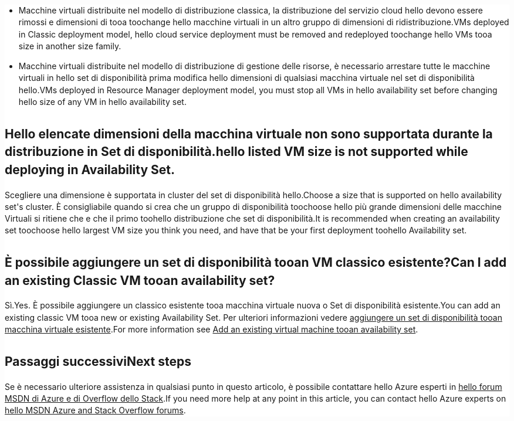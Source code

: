 - <span data-ttu-id="16928-161">Macchine virtuali distribuite nel modello di distribuzione classica, la distribuzione del servizio cloud hello devono essere rimossi e dimensioni di tooa toochange hello macchine virtuali in un altro gruppo di dimensioni di ridistribuzione.</span><span class="sxs-lookup"><span data-stu-id="16928-161">VMs deployed in Classic deployment model, hello cloud service deployment must be removed and redeployed toochange hello VMs tooa size in another size family.</span></span>

- <span data-ttu-id="16928-162">Macchine virtuali distribuite nel modello di distribuzione di gestione delle risorse, è necessario arrestare tutte le macchine virtuali in hello set di disponibilità prima modifica hello dimensioni di qualsiasi macchina virtuale nel set di disponibilità hello.</span><span class="sxs-lookup"><span data-stu-id="16928-162">VMs deployed in Resource Manager deployment model, you must stop all VMs in hello availability set before changing hello size of any VM in hello availability set.</span></span>

## <a name="hello-listed-vm-size-is-not-supported-while-deploying-in-availability-set"></a><span data-ttu-id="16928-163">Hello elencate dimensioni della macchina virtuale non sono supportata durante la distribuzione in Set di disponibilità.</span><span class="sxs-lookup"><span data-stu-id="16928-163">hello listed VM size is not supported while deploying in Availability Set.</span></span>

<span data-ttu-id="16928-164">Scegliere una dimensione è supportata in cluster del set di disponibilità hello.</span><span class="sxs-lookup"><span data-stu-id="16928-164">Choose a size that is supported on hello availability set's cluster.</span></span> <span data-ttu-id="16928-165">È consigliabile quando si crea che un gruppo di disponibilità toochoose hello più grande dimensioni delle macchine Virtuali si ritiene che e che il primo toohello distribuzione che set di disponibilità.</span><span class="sxs-lookup"><span data-stu-id="16928-165">It is recommended when creating an availability set toochoose hello largest VM size you think you need, and have that be your first deployment toohello Availability set.</span></span>

## <a name="can-i-add-an-existing-classic-vm-tooan-availability-set"></a><span data-ttu-id="16928-166">È possibile aggiungere un set di disponibilità tooan VM classico esistente?</span><span class="sxs-lookup"><span data-stu-id="16928-166">Can I add an existing Classic VM tooan availability set?</span></span>

<span data-ttu-id="16928-167">Sì.</span><span class="sxs-lookup"><span data-stu-id="16928-167">Yes.</span></span> <span data-ttu-id="16928-168">È possibile aggiungere un classico esistente tooa macchina virtuale nuova o Set di disponibilità esistente.</span><span class="sxs-lookup"><span data-stu-id="16928-168">You can add an existing classic VM tooa new or existing Availability Set.</span></span> <span data-ttu-id="16928-169">Per ulteriori informazioni vedere [aggiungere un set di disponibilità tooan macchina virtuale esistente](classic/configure-availability.md#addmachine).</span><span class="sxs-lookup"><span data-stu-id="16928-169">For more information see [Add an existing virtual machine tooan availability set](classic/configure-availability.md#addmachine).</span></span>


## <a name="next-steps"></a><span data-ttu-id="16928-170">Passaggi successivi</span><span class="sxs-lookup"><span data-stu-id="16928-170">Next steps</span></span>
<span data-ttu-id="16928-171">Se è necessario ulteriore assistenza in qualsiasi punto in questo articolo, è possibile contattare hello Azure esperti in [hello forum MSDN di Azure e di Overflow dello Stack](https://azure.microsoft.com/support/forums/).</span><span class="sxs-lookup"><span data-stu-id="16928-171">If you need more help at any point in this article, you can contact hello Azure experts on [hello MSDN Azure and Stack Overflow forums](https://azure.microsoft.com/support/forums/).</span></span>
